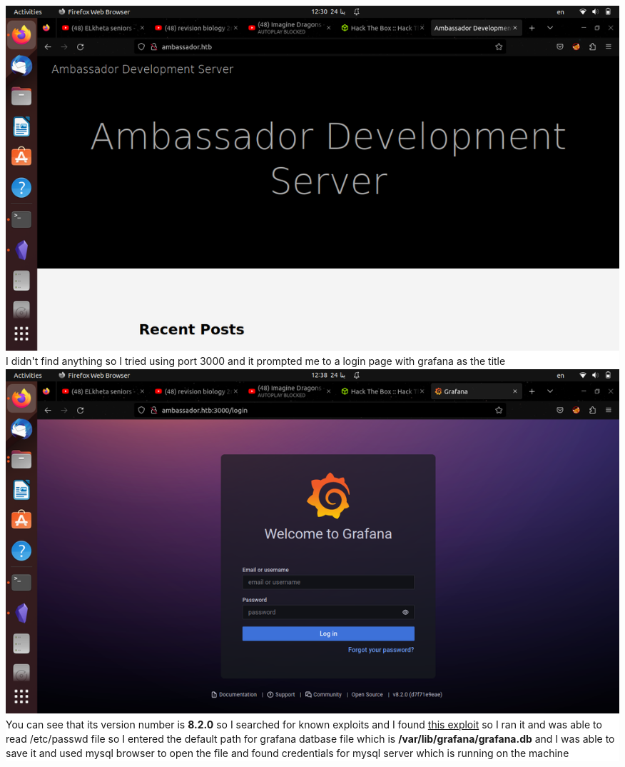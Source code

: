 ![image1](ambassador/img/1.png)
I didn't find anything so I tried using port 3000 and it prompted me to a login page with grafana as the title
![image](ambassador/img/2.png)
You can see that its version number is **8.2.0** so I searched for known exploits and I found [this exploit](https://www.exploit-db.com/exploits/50581) so I ran it and was able to read /etc/passwd file so I entered the default path for grafana datbase file which is **/var/lib/grafana/grafana.db** and I was able to save it and used mysql browser to open the file and found credentials for mysql server which is running on the machine
